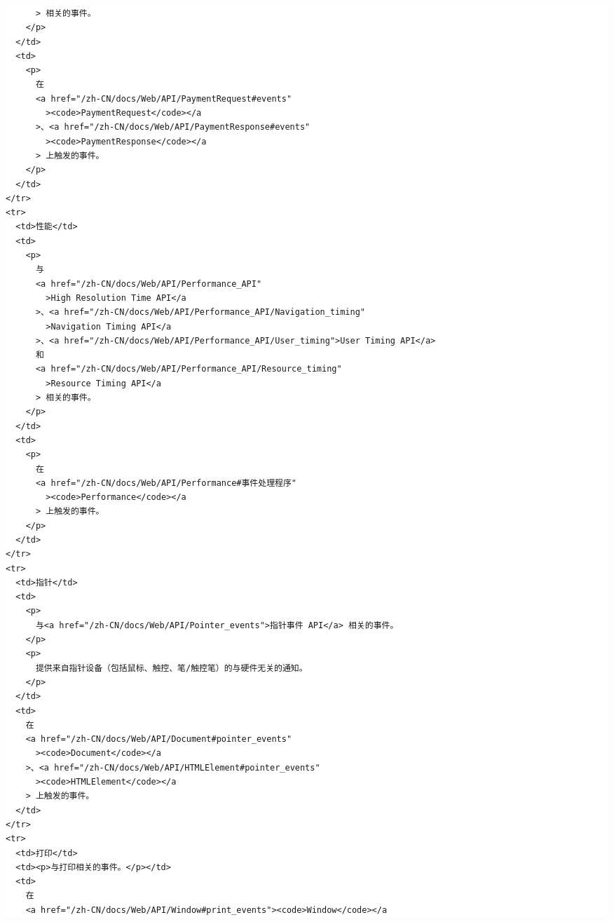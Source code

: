           > 相关的事件。
        </p>
      </td>
      <td>
        <p>
          在
          <a href="/zh-CN/docs/Web/API/PaymentRequest#events"
            ><code>PaymentRequest</code></a
          >、<a href="/zh-CN/docs/Web/API/PaymentResponse#events"
            ><code>PaymentResponse</code></a
          > 上触发的事件。
        </p>
      </td>
    </tr>
    <tr>
      <td>性能</td>
      <td>
        <p>
          与
          <a href="/zh-CN/docs/Web/API/Performance_API"
            >High Resolution Time API</a
          >、<a href="/zh-CN/docs/Web/API/Performance_API/Navigation_timing"
            >Navigation Timing API</a
          >、<a href="/zh-CN/docs/Web/API/Performance_API/User_timing">User Timing API</a>
          和
          <a href="/zh-CN/docs/Web/API/Performance_API/Resource_timing"
            >Resource Timing API</a
          > 相关的事件。
        </p>
      </td>
      <td>
        <p>
          在
          <a href="/zh-CN/docs/Web/API/Performance#事件处理程序"
            ><code>Performance</code></a
          > 上触发的事件。
        </p>
      </td>
    </tr>
    <tr>
      <td>指针</td>
      <td>
        <p>
          与<a href="/zh-CN/docs/Web/API/Pointer_events">指针事件 API</a> 相关的事件。
        </p>
        <p>
          提供来自指针设备（包括鼠标、触控、笔/触控笔）的与硬件无关的通知。
        </p>
      </td>
      <td>
        在
        <a href="/zh-CN/docs/Web/API/Document#pointer_events"
          ><code>Document</code></a
        >、<a href="/zh-CN/docs/Web/API/HTMLElement#pointer_events"
          ><code>HTMLElement</code></a
        > 上触发的事件。
      </td>
    </tr>
    <tr>
      <td>打印</td>
      <td><p>与打印相关的事件。</p></td>
      <td>
        在
        <a href="/zh-CN/docs/Web/API/Window#print_events"><code>Window</code></a